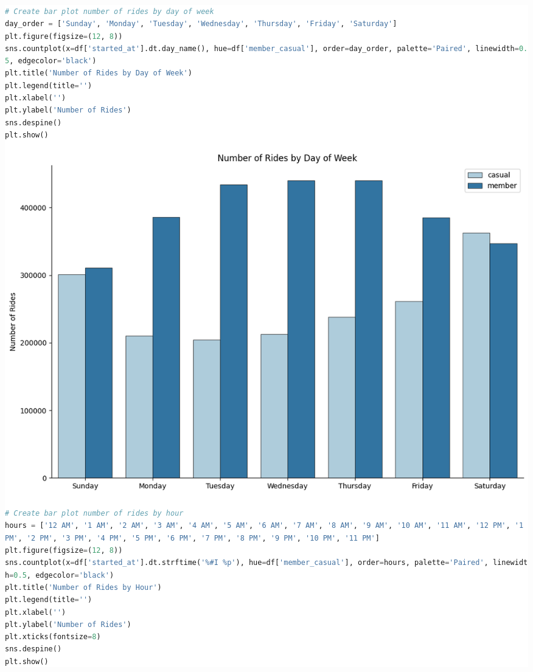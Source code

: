 

```python
# Create bar plot number of rides by day of week
day_order = ['Sunday', 'Monday', 'Tuesday', 'Wednesday', 'Thursday', 'Friday', 'Saturday']
plt.figure(figsize=(12, 8))
sns.countplot(x=df['started_at'].dt.day_name(), hue=df['member_casual'], order=day_order, palette='Paired', linewidth=0.5, edgecolor='black')
plt.title('Number of Rides by Day of Week')
plt.legend(title='')
plt.xlabel('')
plt.ylabel('Number of Rides')
sns.despine()
plt.show()
```


<div class="image-container">
  <img src="bike_share_project_files/bike_share_project_27_0.png" class="small-image" onclick="enlargeImage(this)">
</div>  
    



```python
# Create bar plot number of rides by hour
hours = ['12 AM', '1 AM', '2 AM', '3 AM', '4 AM', '5 AM', '6 AM', '7 AM', '8 AM', '9 AM', '10 AM', '11 AM', '12 PM', '1 PM', '2 PM', '3 PM', '4 PM', '5 PM', '6 PM', '7 PM', '8 PM', '9 PM', '10 PM', '11 PM']
plt.figure(figsize=(12, 8))
sns.countplot(x=df['started_at'].dt.strftime('%#I %p'), hue=df['member_casual'], order=hours, palette='Paired', linewidth=0.5, edgecolor='black')
plt.title('Number of Rides by Hour')
plt.legend(title='')
plt.xlabel('')
plt.ylabel('Number of Rides')
plt.xticks(fontsize=8)
sns.despine()
plt.show()
```